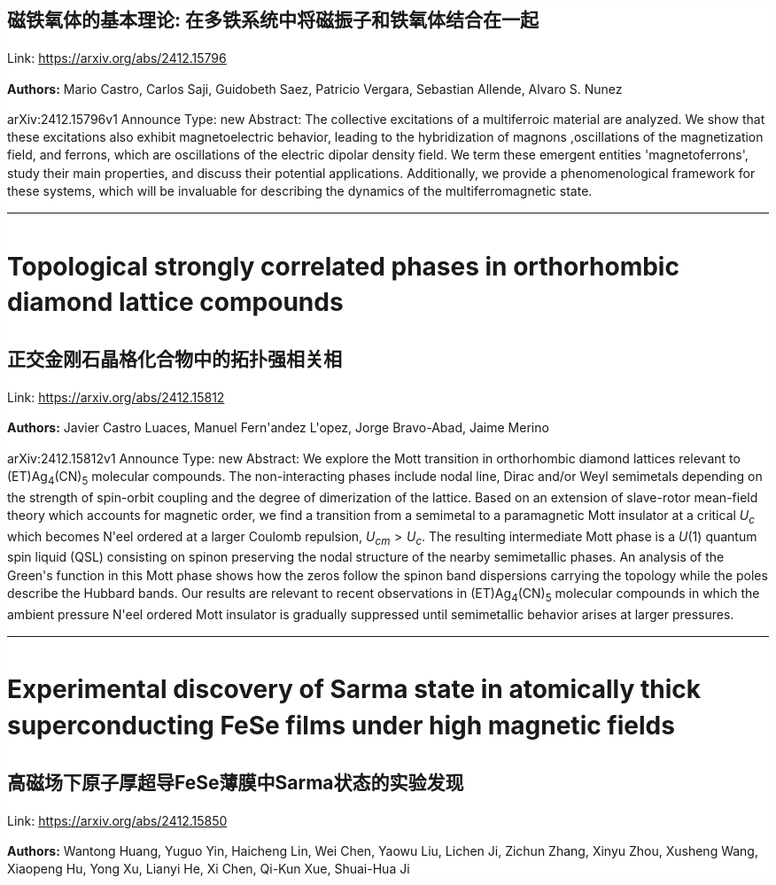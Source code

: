 ## 磁铁氧体的基本理论: 在多铁系统中将磁振子和铁氧体结合在一起

Link: https://arxiv.org/abs/2412.15796

**Authors:** Mario Castro, Carlos Saji, Guidobeth Saez, Patricio Vergara, Sebastian Allende, Alvaro S. Nunez

arXiv:2412.15796v1 Announce Type: new 
Abstract: The collective excitations of a multiferroic material are analyzed. We show that these excitations also exhibit magnetoelectric behavior, leading to the hybridization of magnons ,oscillations of the magnetization field, and ferrons, which are oscillations of the electric dipolar density field. We term these emergent entities 'magnetoferrons', study their main properties, and discuss their potential applications. Additionally, we provide a phenomenological framework for these systems, which will be invaluable for describing the dynamics of the multiferromagnetic state.


---
# Topological strongly correlated phases in orthorhombic diamond lattice compounds

## 正交金刚石晶格化合物中的拓扑强相关相

Link: https://arxiv.org/abs/2412.15812

**Authors:** Javier Castro Luaces, Manuel Fern\'andez L\'opez, Jorge Bravo-Abad, Jaime Merino

arXiv:2412.15812v1 Announce Type: new 
Abstract: We explore the Mott transition in orthorhombic diamond lattices relevant to (ET)Ag$_4$(CN)$_5$ molecular compounds. The non-interacting phases include nodal line, Dirac and/or Weyl semimetals depending on the strength of spin-orbit coupling and the degree of dimerization of the lattice. Based on an extension of slave-rotor mean-field theory which accounts for magnetic order, we find a transition from a semimetal to a paramagnetic Mott insulator at a critical $U_c$ which becomes N\'eel ordered at a larger Coulomb repulsion, $U_{cm}>U_{c}$. The resulting intermediate Mott phase is a $U(1)$ quantum spin liquid (QSL) consisting on spinon preserving the nodal structure of the nearby semimetallic phases. An analysis of the Green's function in this Mott phase shows how the zeros follow the spinon band dispersions carrying the topology while the poles describe the Hubbard bands. Our results are relevant to recent observations in (ET)Ag$_4$(CN)$_5$ molecular compounds in which the ambient pressure N\'eel ordered Mott insulator is gradually suppressed until semimetallic behavior arises at larger pressures.


---
# Experimental discovery of Sarma state in atomically thick superconducting FeSe films under high magnetic fields

## 高磁场下原子厚超导FeSe薄膜中Sarma状态的实验发现

Link: https://arxiv.org/abs/2412.15850

**Authors:** Wantong Huang, Yuguo Yin, Haicheng Lin, Wei Chen, Yaowu Liu, Lichen Ji, Zichun Zhang, Xinyu Zhou, Xusheng Wang, Xiaopeng Hu, Yong Xu, Lianyi He, Xi Chen, Qi-Kun Xue, Shuai-Hua Ji
